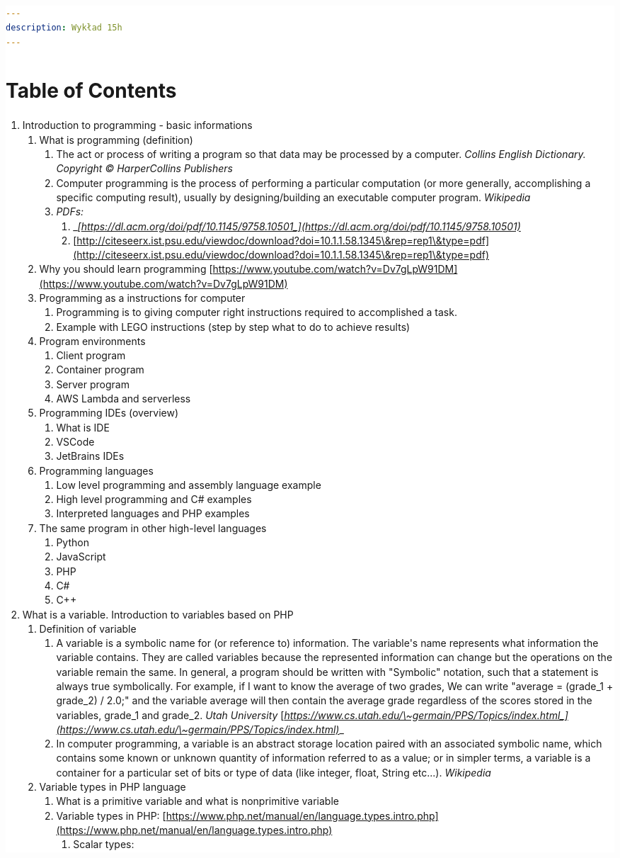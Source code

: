 ```yaml
---
description: Wykład 15h
---
```


# Table of Contents

1. Introduction to programming - basic informations
   1. What is programming (definition)
      1. The act or process of writing a program so that data may be processed by a computer. _Collins English Dictionary. Copyright © HarperCollins Publishers_
      2. Computer programming is the process of performing a particular computation (or more generally, accomplishing a specific computing result), usually by designing/building an executable computer program. _Wikipedia_
      3. _PDFs:_
         1. __[_https://dl.acm.org/doi/pdf/10.1145/9758.10501_](https://dl.acm.org/doi/pdf/10.1145/9758.10501)__
         2. [http://citeseerx.ist.psu.edu/viewdoc/download?doi=10.1.1.58.1345\&rep=rep1\&type=pdf](http://citeseerx.ist.psu.edu/viewdoc/download?doi=10.1.1.58.1345\&rep=rep1\&type=pdf)
   2. Why you should learn programming [https://www.youtube.com/watch?v=Dv7gLpW91DM](https://www.youtube.com/watch?v=Dv7gLpW91DM)
   3. Programming as a instructions for computer
      1. Programming is to giving computer right instructions required to accomplished a task.
      2. Example with LEGO instructions (step by step what to do to achieve results)
   4. Program environments
      1. Client program
      2. Container program
      3. Server program
      4. AWS Lambda and serverless
   5. Programming IDEs (overview)
      1. What is IDE
      2. VSCode
      3. JetBrains IDEs
   6. Programming languages
      1. Low level programming and assembly language example
      2. High level programming and C# examples
      3. Interpreted languages and PHP examples
   7. The same program in other high-level languages
      1. Python
      2. JavaScript
      3. PHP
      4. C#
      5. C++
2. What is a variable. Introduction to variables based on PHP
   1. Definition of variable
      1. A variable is a symbolic name for (or reference to) information. The variable's name represents what information the variable contains. They are called variables because the represented information can change but the operations on the variable remain the same. In general, a program should be written with "Symbolic" notation, such that a statement is always true symbolically. For example, if I want to know the average of two grades, We can write "average = (grade\_1 + grade\_2) / 2.0;" and the variable average will then contain the average grade regardless of the scores stored in the variables, grade\_1 and grade\_2. _Utah University_ [_https://www.cs.utah.edu/\~germain/PPS/Topics/index.html_](https://www.cs.utah.edu/\~germain/PPS/Topics/index.html)__
      2. In computer programming, a variable is an abstract storage location paired with an associated symbolic name, which contains some known or unknown quantity of information referred to as a value; or in simpler terms, a variable is a container for a particular set of bits or type of data (like integer, float, String etc...). _Wikipedia_
   2. Variable types in PHP language
      1. What is a primitive variable and what is nonprimitive variable
      2. Variable types in PHP: [https://www.php.net/manual/en/language.types.intro.php](https://www.php.net/manual/en/language.types.intro.php)
         1. Scalar types: